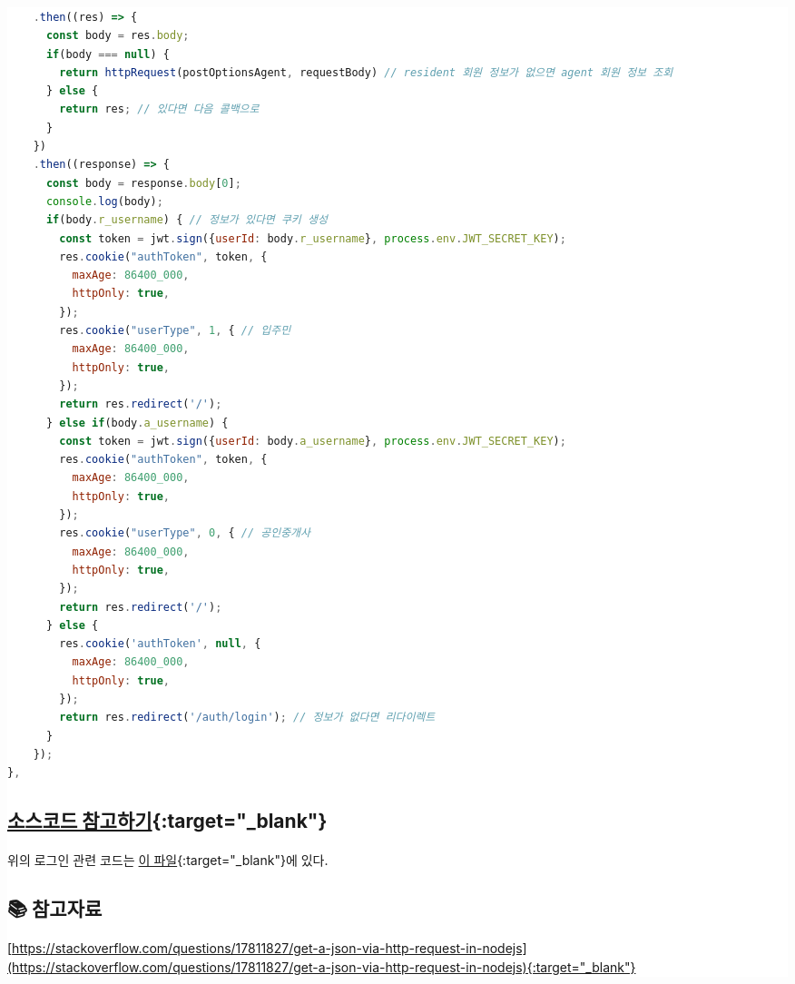 ```js
    .then((res) => {
      const body = res.body;
      if(body === null) {
        return httpRequest(postOptionsAgent, requestBody) // resident 회원 정보가 없으면 agent 회원 정보 조회
      } else {
        return res; // 있다면 다음 콜백으로
      }
    })
    .then((response) => {
      const body = response.body[0];
      console.log(body);
      if(body.r_username) { // 정보가 있다면 쿠키 생성
        const token = jwt.sign({userId: body.r_username}, process.env.JWT_SECRET_KEY);
        res.cookie("authToken", token, {
          maxAge: 86400_000,
          httpOnly: true,
        });
        res.cookie("userType", 1, { // 입주민
          maxAge: 86400_000,
          httpOnly: true,
        });
        return res.redirect('/');
      } else if(body.a_username) {
        const token = jwt.sign({userId: body.a_username}, process.env.JWT_SECRET_KEY);
        res.cookie("authToken", token, {
          maxAge: 86400_000,
          httpOnly: true,
        });
        res.cookie("userType", 0, { // 공인중개사
          maxAge: 86400_000,
          httpOnly: true,
        });
        return res.redirect('/');
      } else {
        res.cookie('authToken', null, {
          maxAge: 86400_000,
          httpOnly: true,
        });
        return res.redirect('/auth/login'); // 정보가 없다면 리다이렉트
      }
    });
},
```

## [소스코드 참고하기](https://github.com/STOPBANG/stop_bang_login_logout/tree/617c4b09da5141134921cac7f3e216c0b392a120){:target="_blank"}

위의 로그인 관련 코드는 [이 파일](https://github.com/STOPBANG/stop_bang_login_logout/blob/816796643632e9f04f3f898ff9952f4d21911ba8/controllers/authController.js){:target="_blank"}에 있다.

## 📚 참고자료

[https://stackoverflow.com/questions/17811827/get-a-json-via-http-request-in-nodejs](https://stackoverflow.com/questions/17811827/get-a-json-via-http-request-in-nodejs){:target="_blank"}